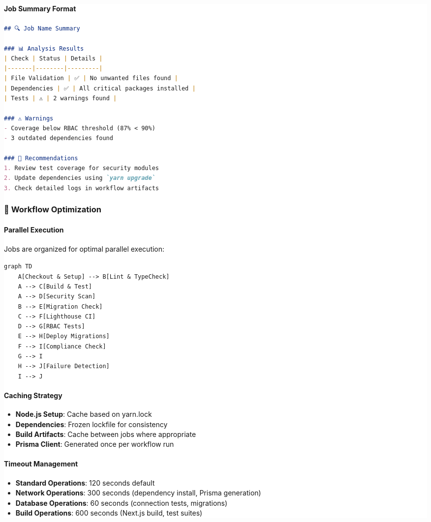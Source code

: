 #### Job Summary Format
```markdown
## 🔍 Job Name Summary

### 📊 Analysis Results
| Check | Status | Details |
|-------|--------|---------|
| File Validation | ✅ | No unwanted files found |
| Dependencies | ✅ | All critical packages installed |
| Tests | ⚠️ | 2 warnings found |

### ⚠️ Warnings
- Coverage below RBAC threshold (87% < 90%)
- 3 outdated dependencies found

### 🔧 Recommendations  
1. Review test coverage for security modules
2. Update dependencies using `yarn upgrade`
3. Check detailed logs in workflow artifacts
```

### 🚀 **Workflow Optimization**

#### Parallel Execution
Jobs are organized for optimal parallel execution:
```mermaid
graph TD
    A[Checkout & Setup] --> B[Lint & TypeCheck]
    A --> C[Build & Test]
    A --> D[Security Scan]
    B --> E[Migration Check]
    C --> F[Lighthouse CI]
    D --> G[RBAC Tests]
    E --> H[Deploy Migrations]
    F --> I[Compliance Check]
    G --> I
    H --> J[Failure Detection]
    I --> J
```

#### Caching Strategy
- **Node.js Setup**: Cache based on yarn.lock
- **Dependencies**: Frozen lockfile for consistency
- **Build Artifacts**: Cache between jobs where appropriate
- **Prisma Client**: Generated once per workflow run

#### Timeout Management
- **Standard Operations**: 120 seconds default
- **Network Operations**: 300 seconds (dependency install, Prisma generation)  
- **Database Operations**: 60 seconds (connection tests, migrations)
- **Build Operations**: 600 seconds (Next.js build, test suites)
